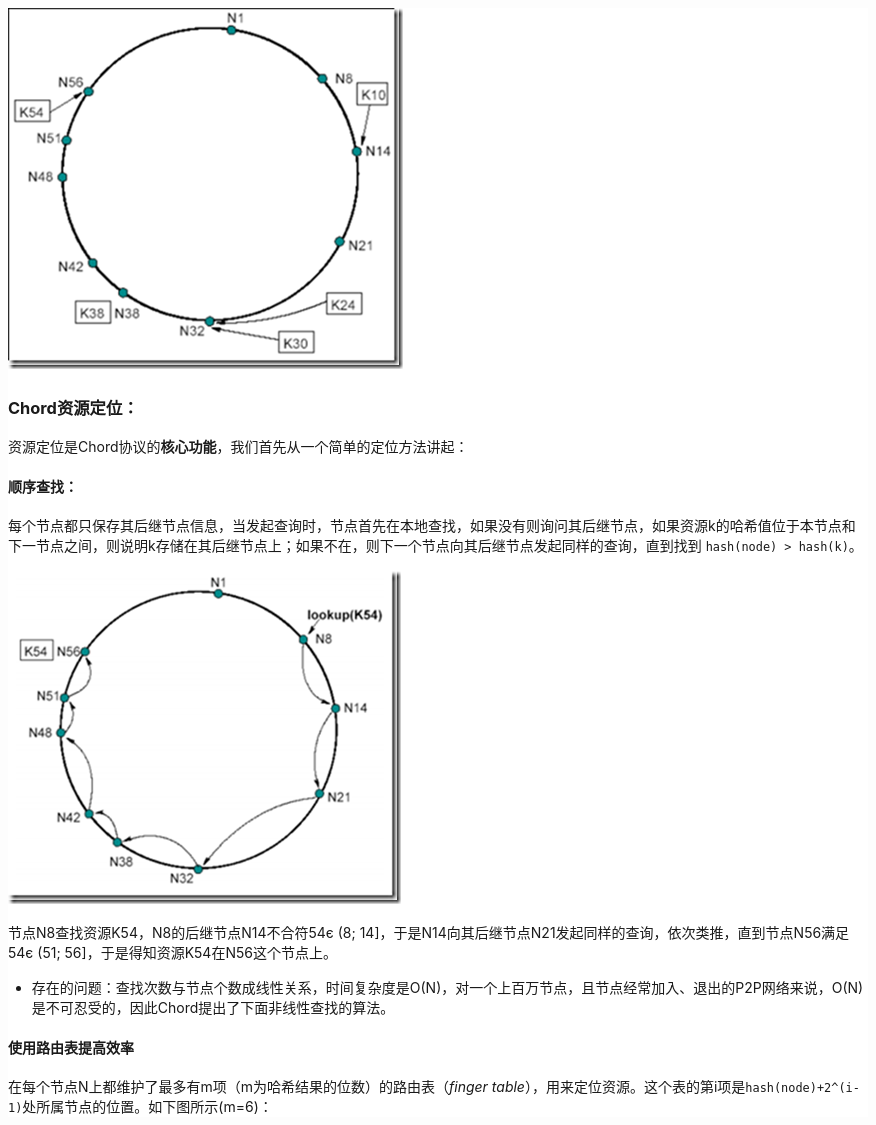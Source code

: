 ![Chord环](./resources/Chord.png)
### Chord资源定位：
资源定位是Chord协议的**核心功能**，我们首先从一个简单的定位方法讲起：
#### 顺序查找：
每个节点都只保存其后继节点信息，当发起查询时，节点首先在本地查找，如果没有则询问其后继节点，如果资源k的哈希值位于本节点和下一节点之间，则说明k存储在其后继节点上；如果不在，则下一个节点向其后继节点发起同样的查询，直到找到 `hash(node) > hash(k)`。

![chord 顺序查找](./resources/Sequential_search.png)

节点N8查找资源K54，N8的后继节点N14不合符54є (8; 14]，于是N14向其后继节点N21发起同样的查询，依次类推，直到节点N56满足54є (51; 56]，于是得知资源K54在N56这个节点上。

- 存在的问题：查找次数与节点个数成线性关系，时间复杂度是O(N)，对一个上百万节点，且节点经常加入、退出的P2P网络来说，O(N)是不可忍受的，因此Chord提出了下面非线性查找的算法。

#### 使用路由表提高效率
在每个节点N上都维护了最多有m项（m为哈希结果的位数）的路由表（*finger table*），用来定位资源。这个表的第i项是`hash(node)+2^(i-1)`处所属节点的位置。如下图所示(m=6)：
